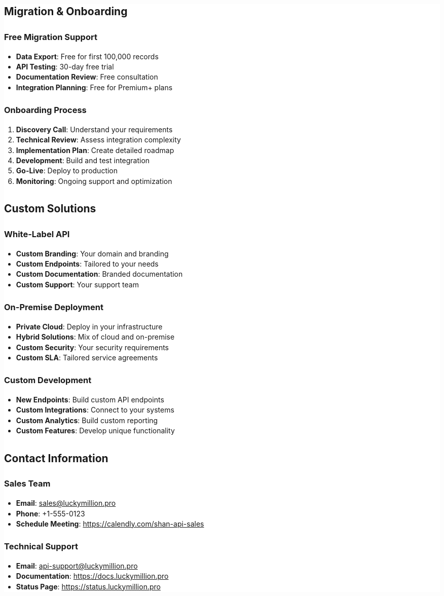 ## Migration & Onboarding

### Free Migration Support
- **Data Export**: Free for first 100,000 records
- **API Testing**: 30-day free trial
- **Documentation Review**: Free consultation
- **Integration Planning**: Free for Premium+ plans

### Onboarding Process
1. **Discovery Call**: Understand your requirements
2. **Technical Review**: Assess integration complexity
3. **Implementation Plan**: Create detailed roadmap
4. **Development**: Build and test integration
5. **Go-Live**: Deploy to production
6. **Monitoring**: Ongoing support and optimization

## Custom Solutions

### White-Label API
- **Custom Branding**: Your domain and branding
- **Custom Endpoints**: Tailored to your needs
- **Custom Documentation**: Branded documentation
- **Custom Support**: Your support team

### On-Premise Deployment
- **Private Cloud**: Deploy in your infrastructure
- **Hybrid Solutions**: Mix of cloud and on-premise
- **Custom Security**: Your security requirements
- **Custom SLA**: Tailored service agreements

### Custom Development
- **New Endpoints**: Build custom API endpoints
- **Custom Integrations**: Connect to your systems
- **Custom Analytics**: Build custom reporting
- **Custom Features**: Develop unique functionality

## Contact Information

### Sales Team
- **Email**: sales@luckymillion.pro
- **Phone**: +1-555-0123
- **Schedule Meeting**: https://calendly.com/shan-api-sales

### Technical Support
- **Email**: api-support@luckymillion.pro
- **Documentation**: https://docs.luckymillion.pro
- **Status Page**: https://status.luckymillion.pro
